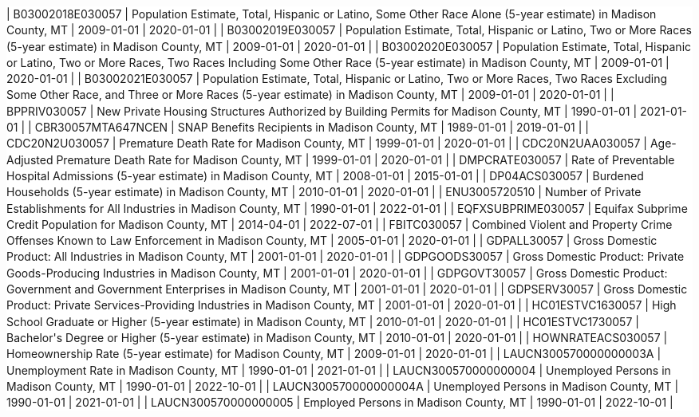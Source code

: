 | B03002018E030057          | Population Estimate, Total, Hispanic or Latino, Some Other Race Alone (5-year estimate) in Madison County, MT                                                               | 2009-01-01          | 2020-01-01        |
| B03002019E030057          | Population Estimate, Total, Hispanic or Latino, Two or More Races (5-year estimate) in Madison County, MT                                                                   | 2009-01-01          | 2020-01-01        |
| B03002020E030057          | Population Estimate, Total, Hispanic or Latino, Two or More Races, Two Races Including Some Other Race (5-year estimate) in Madison County, MT                              | 2009-01-01          | 2020-01-01        |
| B03002021E030057          | Population Estimate, Total, Hispanic or Latino, Two or More Races, Two Races Excluding Some Other Race, and Three or More Races (5-year estimate) in Madison County, MT     | 2009-01-01          | 2020-01-01        |
| BPPRIV030057              | New Private Housing Structures Authorized by Building Permits for Madison County, MT                                                                                        | 1990-01-01          | 2021-01-01        |
| CBR30057MTA647NCEN        | SNAP Benefits Recipients in Madison County, MT                                                                                                                              | 1989-01-01          | 2019-01-01        |
| CDC20N2U030057            | Premature Death Rate for Madison County, MT                                                                                                                                 | 1999-01-01          | 2020-01-01        |
| CDC20N2UAA030057          | Age-Adjusted Premature Death Rate for Madison County, MT                                                                                                                    | 1999-01-01          | 2020-01-01        |
| DMPCRATE030057            | Rate of Preventable Hospital Admissions (5-year estimate) in Madison County, MT                                                                                             | 2008-01-01          | 2015-01-01        |
| DP04ACS030057             | Burdened Households (5-year estimate) in Madison County, MT                                                                                                                 | 2010-01-01          | 2020-01-01        |
| ENU3005720510             | Number of Private Establishments for All Industries in Madison County, MT                                                                                                   | 1990-01-01          | 2022-01-01        |
| EQFXSUBPRIME030057        | Equifax Subprime Credit Population for Madison County, MT                                                                                                                   | 2014-04-01          | 2022-07-01        |
| FBITC030057               | Combined Violent and Property Crime Offenses Known to Law Enforcement in Madison County, MT                                                                                 | 2005-01-01          | 2020-01-01        |
| GDPALL30057               | Gross Domestic Product: All Industries in Madison County, MT                                                                                                                | 2001-01-01          | 2020-01-01        |
| GDPGOODS30057             | Gross Domestic Product: Private Goods-Producing Industries in Madison County, MT                                                                                            | 2001-01-01          | 2020-01-01        |
| GDPGOVT30057              | Gross Domestic Product: Government and Government Enterprises in Madison County, MT                                                                                         | 2001-01-01          | 2020-01-01        |
| GDPSERV30057              | Gross Domestic Product: Private Services-Providing Industries in Madison County, MT                                                                                         | 2001-01-01          | 2020-01-01        |
| HC01ESTVC1630057          | High School Graduate or Higher (5-year estimate) in Madison County, MT                                                                                                      | 2010-01-01          | 2020-01-01        |
| HC01ESTVC1730057          | Bachelor's Degree or Higher (5-year estimate) in Madison County, MT                                                                                                         | 2010-01-01          | 2020-01-01        |
| HOWNRATEACS030057         | Homeownership Rate (5-year estimate) for Madison County, MT                                                                                                                 | 2009-01-01          | 2020-01-01        |
| LAUCN300570000000003A     | Unemployment Rate in Madison County, MT                                                                                                                                     | 1990-01-01          | 2021-01-01        |
| LAUCN300570000000004      | Unemployed Persons in Madison County, MT                                                                                                                                    | 1990-01-01          | 2022-10-01        |
| LAUCN300570000000004A     | Unemployed Persons in Madison County, MT                                                                                                                                    | 1990-01-01          | 2021-01-01        |
| LAUCN300570000000005      | Employed Persons in Madison County, MT                                                                                                                                      | 1990-01-01          | 2022-10-01        |